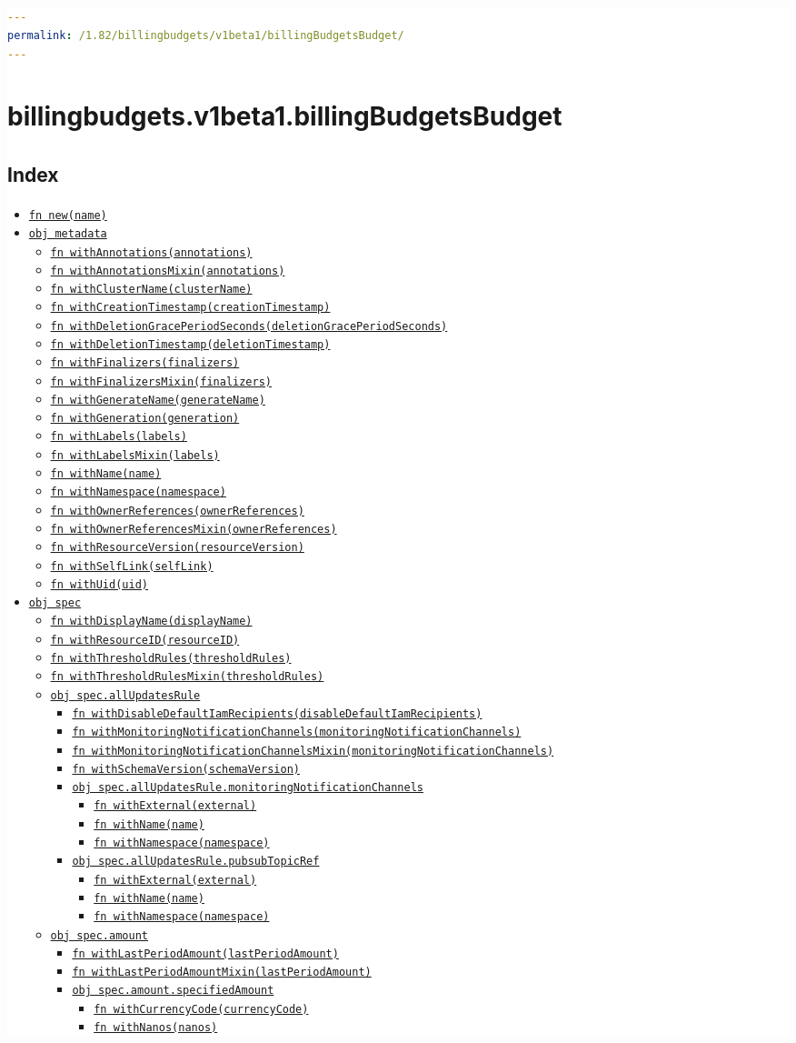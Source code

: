 ```yaml
---
permalink: /1.82/billingbudgets/v1beta1/billingBudgetsBudget/
---
```


# billingbudgets.v1beta1.billingBudgetsBudget



## Index

* [`fn new(name)`](#fn-new)
* [`obj metadata`](#obj-metadata)
  * [`fn withAnnotations(annotations)`](#fn-metadatawithannotations)
  * [`fn withAnnotationsMixin(annotations)`](#fn-metadatawithannotationsmixin)
  * [`fn withClusterName(clusterName)`](#fn-metadatawithclustername)
  * [`fn withCreationTimestamp(creationTimestamp)`](#fn-metadatawithcreationtimestamp)
  * [`fn withDeletionGracePeriodSeconds(deletionGracePeriodSeconds)`](#fn-metadatawithdeletiongraceperiodseconds)
  * [`fn withDeletionTimestamp(deletionTimestamp)`](#fn-metadatawithdeletiontimestamp)
  * [`fn withFinalizers(finalizers)`](#fn-metadatawithfinalizers)
  * [`fn withFinalizersMixin(finalizers)`](#fn-metadatawithfinalizersmixin)
  * [`fn withGenerateName(generateName)`](#fn-metadatawithgeneratename)
  * [`fn withGeneration(generation)`](#fn-metadatawithgeneration)
  * [`fn withLabels(labels)`](#fn-metadatawithlabels)
  * [`fn withLabelsMixin(labels)`](#fn-metadatawithlabelsmixin)
  * [`fn withName(name)`](#fn-metadatawithname)
  * [`fn withNamespace(namespace)`](#fn-metadatawithnamespace)
  * [`fn withOwnerReferences(ownerReferences)`](#fn-metadatawithownerreferences)
  * [`fn withOwnerReferencesMixin(ownerReferences)`](#fn-metadatawithownerreferencesmixin)
  * [`fn withResourceVersion(resourceVersion)`](#fn-metadatawithresourceversion)
  * [`fn withSelfLink(selfLink)`](#fn-metadatawithselflink)
  * [`fn withUid(uid)`](#fn-metadatawithuid)
* [`obj spec`](#obj-spec)
  * [`fn withDisplayName(displayName)`](#fn-specwithdisplayname)
  * [`fn withResourceID(resourceID)`](#fn-specwithresourceid)
  * [`fn withThresholdRules(thresholdRules)`](#fn-specwiththresholdrules)
  * [`fn withThresholdRulesMixin(thresholdRules)`](#fn-specwiththresholdrulesmixin)
  * [`obj spec.allUpdatesRule`](#obj-specallupdatesrule)
    * [`fn withDisableDefaultIamRecipients(disableDefaultIamRecipients)`](#fn-specallupdatesrulewithdisabledefaultiamrecipients)
    * [`fn withMonitoringNotificationChannels(monitoringNotificationChannels)`](#fn-specallupdatesrulewithmonitoringnotificationchannels)
    * [`fn withMonitoringNotificationChannelsMixin(monitoringNotificationChannels)`](#fn-specallupdatesrulewithmonitoringnotificationchannelsmixin)
    * [`fn withSchemaVersion(schemaVersion)`](#fn-specallupdatesrulewithschemaversion)
    * [`obj spec.allUpdatesRule.monitoringNotificationChannels`](#obj-specallupdatesrulemonitoringnotificationchannels)
      * [`fn withExternal(external)`](#fn-specallupdatesrulemonitoringnotificationchannelswithexternal)
      * [`fn withName(name)`](#fn-specallupdatesrulemonitoringnotificationchannelswithname)
      * [`fn withNamespace(namespace)`](#fn-specallupdatesrulemonitoringnotificationchannelswithnamespace)
    * [`obj spec.allUpdatesRule.pubsubTopicRef`](#obj-specallupdatesrulepubsubtopicref)
      * [`fn withExternal(external)`](#fn-specallupdatesrulepubsubtopicrefwithexternal)
      * [`fn withName(name)`](#fn-specallupdatesrulepubsubtopicrefwithname)
      * [`fn withNamespace(namespace)`](#fn-specallupdatesrulepubsubtopicrefwithnamespace)
  * [`obj spec.amount`](#obj-specamount)
    * [`fn withLastPeriodAmount(lastPeriodAmount)`](#fn-specamountwithlastperiodamount)
    * [`fn withLastPeriodAmountMixin(lastPeriodAmount)`](#fn-specamountwithlastperiodamountmixin)
    * [`obj spec.amount.specifiedAmount`](#obj-specamountspecifiedamount)
      * [`fn withCurrencyCode(currencyCode)`](#fn-specamountspecifiedamountwithcurrencycode)
      * [`fn withNanos(nanos)`](#fn-specamountspecifiedamountwithnanos)